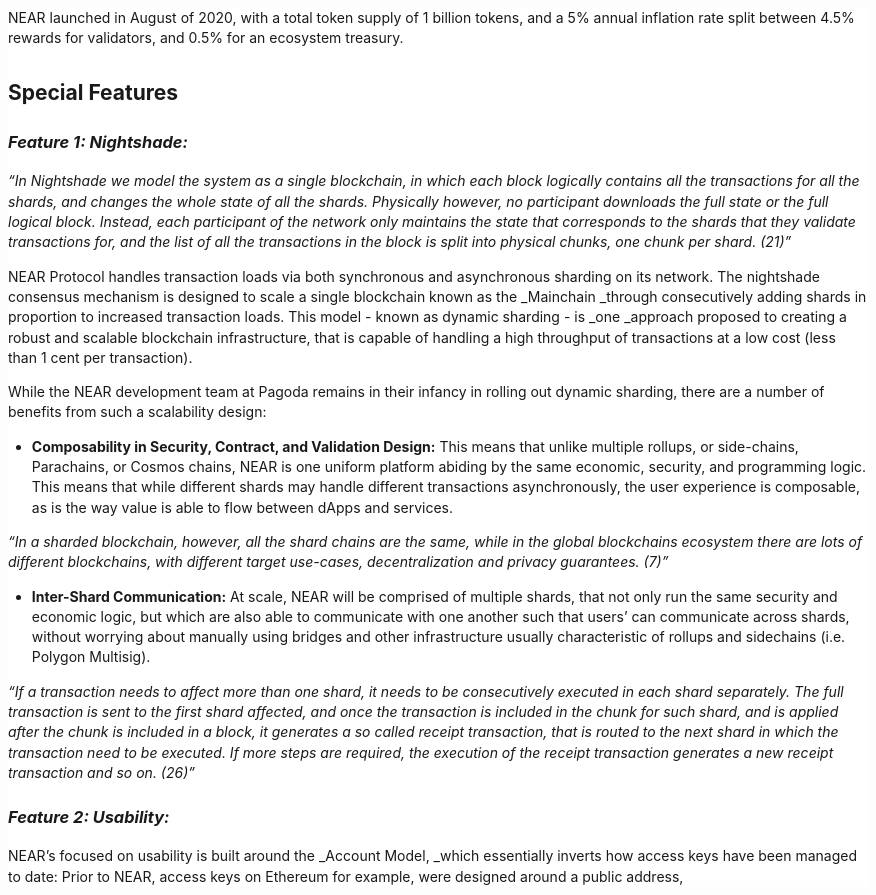 NEAR launched in August of 2020, with a total token supply of 1 billion tokens, and a 5% annual inflation rate split between 4.5% rewards for validators, and 0.5% for an ecosystem treasury. 

## Special Features

### _Feature 1: Nightshade:_

_“In Nightshade we model the system as a single blockchain, in which each block logically contains all the transactions for all the shards, and changes the whole state of all the shards. Physically however, no participant downloads the full state or the full logical block. Instead, each participant of the network only maintains the state that corresponds to the shards that they validate transactions for, and the list of all the transactions in the block is split into physical chunks, one chunk per shard. (21)”_

NEAR Protocol handles transaction loads via both synchronous and asynchronous sharding on its network. The nightshade consensus mechanism is designed to scale a single blockchain known as the _Mainchain _through consecutively adding shards in proportion to increased transaction loads. This model - known as dynamic sharding - is _one _approach proposed to creating a robust and scalable blockchain infrastructure, that is capable of handling a high throughput of transactions at a low cost (less than 1 cent per transaction). 

While the NEAR development team at Pagoda remains in their infancy in rolling out dynamic sharding, there are a number of benefits from such a scalability design: 



* **Composability in Security, Contract, and Validation Design:** This means that unlike multiple rollups, or side-chains, Parachains, or Cosmos chains, NEAR is one uniform platform abiding by the same economic, security, and programming logic. This means that while different shards may handle different transactions asynchronously, the user experience is composable, as is the way value is able to flow between dApps and services. 

_“In a sharded blockchain, however, all the shard chains are the same, while in the global blockchains ecosystem there are lots of different blockchains, with different target use-cases, decentralization and privacy guarantees. (7)”_



* **Inter-Shard Communication:** At scale, NEAR will be comprised of multiple shards, that not only run the same security and economic logic, but which are also able to communicate with one another such that users’ can communicate across shards, without worrying about manually using bridges and other infrastructure usually characteristic of rollups and sidechains (i.e. Polygon Multisig). 

_“If a transaction needs to affect more than one shard, it needs to be consecutively executed in each shard separately. The full transaction is sent to the first shard affected, and once the transaction is included in the chunk for such shard, and is applied after the chunk is included in a block, it generates a so called receipt transaction, that is routed to the next shard in which the transaction need to be executed. If more steps are required, the execution of the receipt transaction generates a new receipt transaction and so on. (26)”_

### _Feature 2: Usability:_

NEAR’s focused on usability is built around the _Account Model, _which essentially inverts how access keys have been managed to date: Prior to NEAR, access keys on Ethereum for example, were designed around a public address, 

